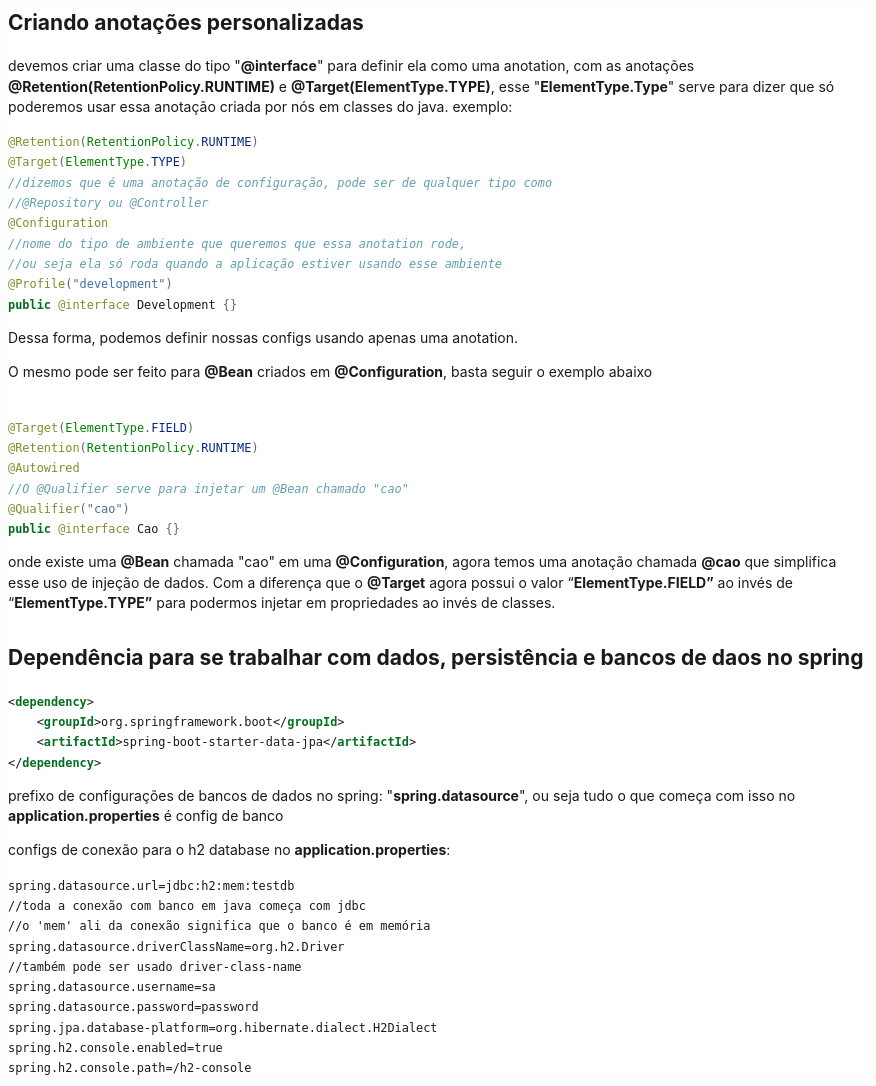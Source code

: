 ## Criando anotações personalizadas

devemos criar uma classe do tipo "**@interface**" para definir ela como uma anotation, com as anotações **@Retention(RetentionPolicy.RUNTIME)** e **@Target(ElementType.TYPE)**, esse "**ElementType.Type**" serve para dizer que só poderemos usar essa anotação criada por nós em classes do java.
exemplo:

```java
@Retention(RetentionPolicy.RUNTIME)
@Target(ElementType.TYPE)
//dizemos que é uma anotação de configuração, pode ser de qualquer tipo como 
//@Repository ou @Controller
@Configuration
//nome do tipo de ambiente que queremos que essa anotation rode, 
//ou seja ela só roda quando a aplicação estiver usando esse ambiente
@Profile("development")
public @interface Development {}
```

Dessa forma, podemos definir nossas configs usando apenas uma anotation.

O mesmo pode ser feito para **@Bean** criados em **@Configuration**, basta seguir o exemplo abaixo

```java

@Target(ElementType.FIELD)
@Retention(RetentionPolicy.RUNTIME)
@Autowired
//O @Qualifier serve para injetar um @Bean chamado "cao"
@Qualifier("cao")
public @interface Cao {}
```

onde existe uma **@Bean** chamada "cao" em uma **@Configuration**, agora temos uma anotação chamada **@cao** que simplifica esse uso de injeção de dados.
Com a diferença que o **@Target** agora possui o valor “**ElementType.FIELD”** ao invés de “**ElementType.TYPE”** para podermos injetar em propriedades ao invés de classes.

## Dependência para se trabalhar com dados, persistência e bancos de daos no spring

```xml
<dependency>
	<groupId>org.springframework.boot</groupId>
	<artifactId>spring-boot-starter-data-jpa</artifactId>
</dependency>
```

prefixo de configurações de bancos de dados no spring: "**spring.datasource**", ou seja tudo o que começa com isso no **application.properties** é config de banco

configs de conexão para o h2 database no **application.properties**:

```xml
spring.datasource.url=jdbc:h2:mem:testdb
//toda a conexão com banco em java começa com jdbc
//o 'mem' ali da conexão significa que o banco é em memória
spring.datasource.driverClassName=org.h2.Driver
//também pode ser usado driver-class-name
spring.datasource.username=sa
spring.datasource.password=password
spring.jpa.database-platform=org.hibernate.dialect.H2Dialect
spring.h2.console.enabled=true
spring.h2.console.path=/h2-console
```
